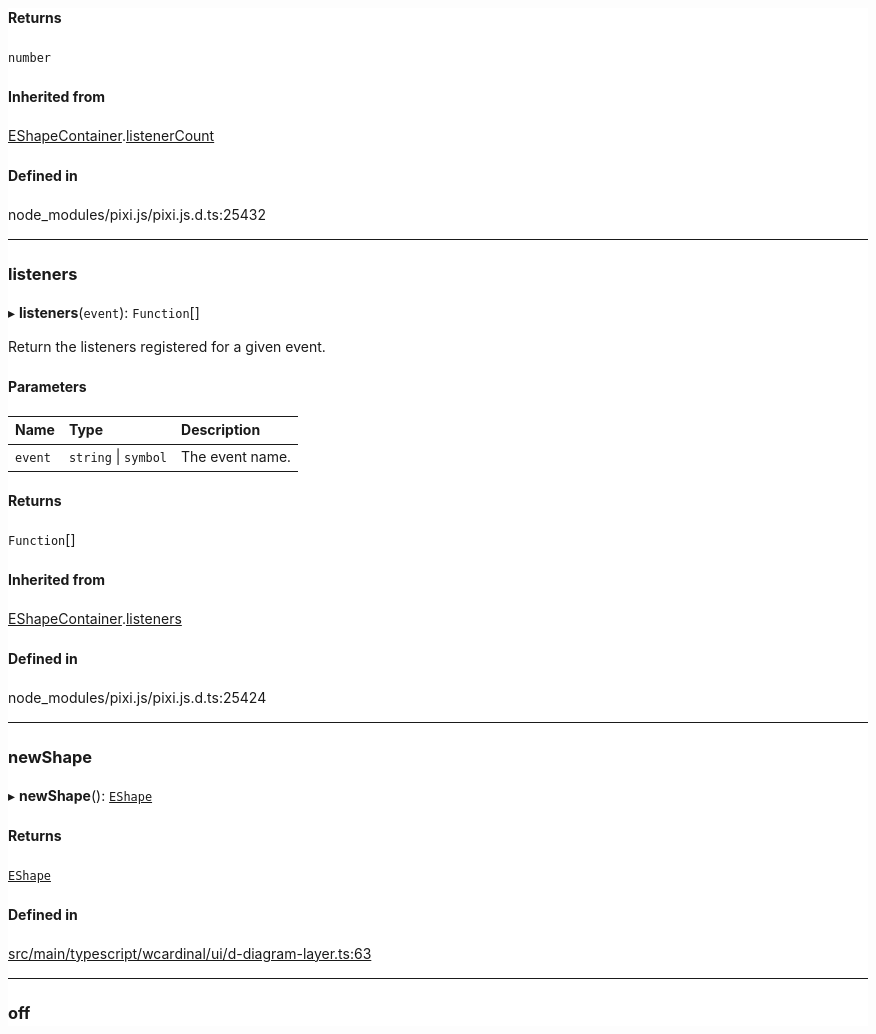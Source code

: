 #### Returns

`number`

#### Inherited from

[EShapeContainer](EShapeContainer.md).[listenerCount](EShapeContainer.md#listenercount)

#### Defined in

node_modules/pixi.js/pixi.js.d.ts:25432

___

### listeners

▸ **listeners**(`event`): `Function`[]

Return the listeners registered for a given event.

#### Parameters

| Name | Type | Description |
| :------ | :------ | :------ |
| `event` | `string` \| `symbol` | The event name. |

#### Returns

`Function`[]

#### Inherited from

[EShapeContainer](EShapeContainer.md).[listeners](EShapeContainer.md#listeners)

#### Defined in

node_modules/pixi.js/pixi.js.d.ts:25424

___

### newShape

▸ **newShape**(): [`EShape`](../interfaces/EShape.md)

#### Returns

[`EShape`](../interfaces/EShape.md)

#### Defined in

[src/main/typescript/wcardinal/ui/d-diagram-layer.ts:63](https://github.com/winter-cardinal/winter-cardinal-ui/blob/v0.414.0/src/main/typescript/wcardinal/ui/d-diagram-layer.ts#L63)

___

### off
